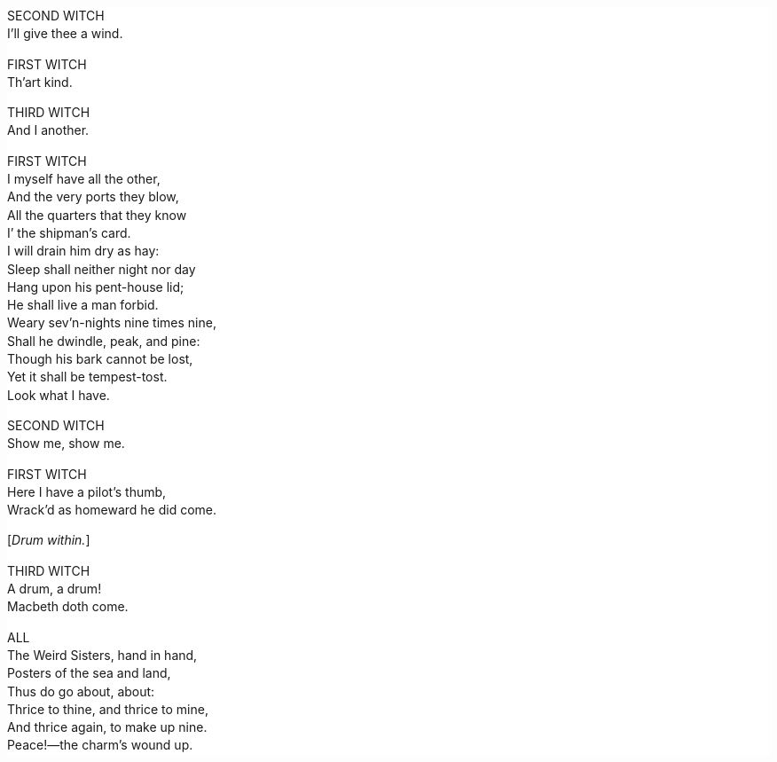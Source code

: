 <p class="drama">
<span class="char-name">SECOND WITCH</span><br/>
I’ll give thee a wind.
</p>

<p class="drama">
<span class="char-name">FIRST WITCH</span><br/>
Th’art kind.
</p>

<p class="drama">
<span class="char-name">THIRD WITCH</span><br/>
And I another.
</p>

<p class="drama">
<span class="char-name">FIRST WITCH</span><br/>
I myself have all the other,<br/>
And the very ports they blow,<br/>
All the quarters that they know<br/>
I’ the shipman’s card.<br/>
I will drain him dry as hay:<br/>
Sleep shall neither night nor day<br/>
Hang upon his pent-house lid;<br/>
He shall live a man forbid.<br/>
Weary sev’n-nights nine times nine,<br/>
Shall he dwindle, peak, and pine:<br/>
Though his bark cannot be lost,<br/>
Yet it shall be tempest-tost.<br/>
Look what I have.
</p>

<p class="drama">
<span class="char-name">SECOND WITCH</span><br/>
Show me, show me.
</p>

<p class="drama">
<span class="char-name">FIRST WITCH</span><br/>
Here I have a pilot’s thumb,<br/>
Wrack’d as homeward he did come.
</p>

<p class="right">[<i>Drum within.</i>]</p>

<p class="drama">
<span class="char-name">THIRD WITCH</span><br/>
A drum, a drum!<br/>
Macbeth doth come.
</p>

<p class="drama">
<span class="char-name">ALL</span><br/>
The Weird Sisters, hand in hand,<br/>
Posters of the sea and land,<br/>
Thus do go about, about:<br/>
Thrice to thine, and thrice to mine,<br/>
And thrice again, to make up nine.<br/>
Peace!—the charm’s wound up.
</p>
